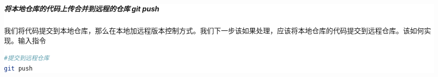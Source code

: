 ##### 将本地仓库的代码上传合并到远程的仓库 **git push**

我们将代码提交到本地仓库，那么在本地加远程版本控制方式。我们下一步该如果处理，应该将本地仓库的代码提交到远程仓库。该如何实现。输入指令

```bash
#提交到远程仓库
git push 
```
